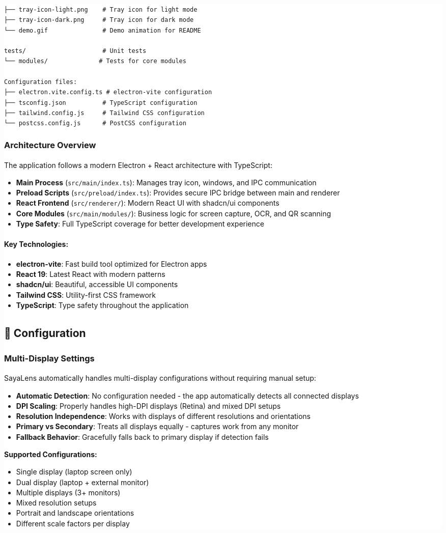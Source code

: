 ```
├── tray-icon-light.png    # Tray icon for light mode
├── tray-icon-dark.png     # Tray icon for dark mode
└── demo.gif               # Demo animation for README

tests/                     # Unit tests
└── modules/              # Tests for core modules

Configuration files:
├── electron.vite.config.ts # electron-vite configuration
├── tsconfig.json          # TypeScript configuration
├── tailwind.config.js     # Tailwind CSS configuration
└── postcss.config.js      # PostCSS configuration
```

### Architecture Overview

The application follows a modern Electron + React architecture with TypeScript:

- **Main Process** (`src/main/index.ts`): Manages tray icon, windows, and IPC communication
- **Preload Scripts** (`src/preload/index.ts`): Provides secure IPC bridge between main and renderer
- **React Frontend** (`src/renderer/`): Modern React UI with shadcn/ui components
- **Core Modules** (`src/main/modules/`): Business logic for screen capture, OCR, and QR scanning
- **Type Safety**: Full TypeScript coverage for better development experience

#### Key Technologies:

- **electron-vite**: Fast build tool optimized for Electron apps
- **React 19**: Latest React with modern patterns
- **shadcn/ui**: Beautiful, accessible UI components
- **Tailwind CSS**: Utility-first CSS framework
- **TypeScript**: Type safety throughout the application

## 🔧 Configuration

### Multi-Display Settings

SayaLens automatically handles multi-display configurations without requiring manual setup:

- **Automatic Detection**: No configuration needed - the app automatically detects all connected displays
- **DPI Scaling**: Properly handles high-DPI displays (Retina) and mixed DPI setups
- **Resolution Independence**: Works with displays of different resolutions and orientations
- **Primary vs Secondary**: Treats all displays equally - captures work from any monitor
- **Fallback Behavior**: Gracefully falls back to primary display if detection fails

**Supported Configurations:**
- Single display (laptop screen only)
- Dual display (laptop + external monitor)
- Multiple displays (3+ monitors)
- Mixed resolution setups
- Portrait and landscape orientations
- Different scale factors per display
